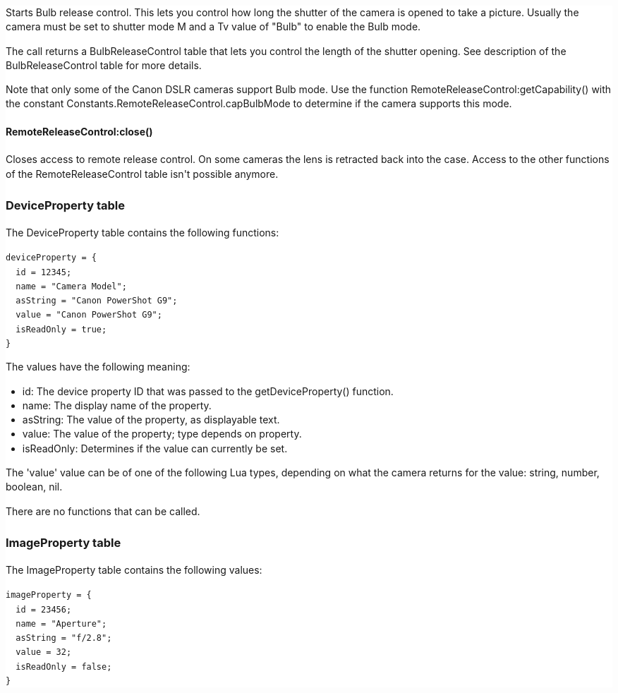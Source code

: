 Starts Bulb release control. This lets you control how long the shutter of the
camera is opened to take a picture. Usually the camera must be set to shutter
mode M and a Tv value of "Bulb" to enable the Bulb mode.

The call returns a BulbReleaseControl table that lets you control the length
of the shutter opening. See description of the BulbReleaseControl table for
more details.

Note that only some of the Canon DSLR cameras support Bulb mode. Use the
function RemoteReleaseControl:getCapability() with the constant
Constants.RemoteReleaseControl.capBulbMode to determine if the camera supports
this mode.

#### RemoteReleaseControl:close() ####

Closes access to remote release control. On some cameras the lens is retracted
back into the case. Access to the other functions of the RemoteReleaseControl
table isn't possible anymore.

### DeviceProperty table ###

The DeviceProperty table contains the following functions:

    deviceProperty = {
      id = 12345;
      name = "Camera Model";
      asString = "Canon PowerShot G9";
      value = "Canon PowerShot G9";
      isReadOnly = true;
    }

The values have the following meaning:

- id: The device property ID that was passed to the getDeviceProperty()
  function.
- name: The display name of the property.
- asString: The value of the property, as displayable text.
- value: The value of the property; type depends on property.
- isReadOnly: Determines if the value can currently be set.

The 'value' value can be of one of the following Lua types, depending on what
the camera returns for the value: string, number, boolean, nil.

There are no functions that can be called.

### ImageProperty table ###

The ImageProperty table contains the following values:

    imageProperty = {
      id = 23456;
      name = "Aperture";
      asString = "f/2.8";
      value = 32;
      isReadOnly = false;
    }
